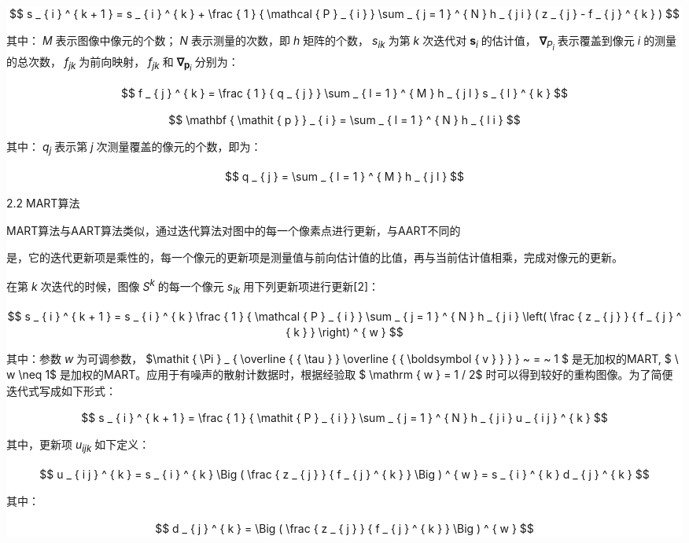 $$
s _ { i } ^ { k + 1 } = s _ { i } ^ { k } + \frac { 1 } { \mathcal { P } _ { i } } \sum _ { j = 1 } ^ { N } h _ { j i } ( z _ { j } - f _ { j } ^ { k } )
$$

其中： $M$ 表示图像中像元的个数； $N$ 表示测量的次数，即 $h$ 矩阵的个数， $s _ { i k }$ 为第 $k$ 次迭代对 $\boldsymbol { s } _ { i }$ 的估计值， $\mathbf { \nabla } _ { P _ { i } }$ 表示覆盖到像元 $i$ 的测量的总次数， $f _ { j k }$ 为前向映射， $f _ { j k }$ 和 $\mathbf { \nabla } _ { \boldsymbol { { p } } _ { i } }$ 分别为：

$$
f _ { j } ^ { k } = \frac { 1 } { q _ { j } } \sum _ { l = 1 } ^ { M } h _ { j l } s _ { l } ^ { k }
$$

$$
\mathbf { \mathit { p } } _ { i } = \sum _ { l = 1 } ^ { N } h _ { l i }
$$

其中： $q _ { j }$ 表示第 $j$ 次测量覆盖的像元的个数，即为：

$$
q _ { j } = \sum _ { l = 1 } ^ { M } h _ { j l }
$$

2.2 MART算法

MART算法与AART算法类似，通过迭代算法对图中的每一个像素点进行更新，与AART不同的

是，它的迭代更新项是乘性的，每一个像元的更新项是测量值与前向估计值的比值，再与当前估计值相乘，完成对像元的更新。

在第 $k$ 次迭代的时候，图像 $S ^ { k }$ 的每一个像元 $s _ { i k }$ 用下列更新项进行更新[2]：

$$
s _ { i } ^ { k + 1 } = s _ { i } ^ { k } \frac { 1 } { \mathcal { P } _ { i } } \sum _ { j = 1 } ^ { N } h _ { j i } \left( \frac { z _ { j } } { f _ { j } ^ { k } } \right) ^ { w }
$$

其中：参数 $w$ 为可调参数， $\mathit { \Pi } _ { \overline { { \tau } } \overline { { \boldsymbol { v } } } } ~ = ~ 1 \$ 是无加权的MART, $ \ w \neq 1$ 是加权的MART。应用于有噪声的散射计数据时，根据经验取 $ \mathrm { w } = 1 / 2$ 时可以得到较好的重构图像。为了简便迭代式写成如下形式：

$$
s _ { i } ^ { k + 1 } = \frac { 1 } { \mathit { P } _ { i } } \sum _ { j = 1 } ^ { N } h _ { j i } u _ { i j } ^ { k }
$$

其中，更新项 $u _ { i j k }$ 如下定义：

$$
u _ { i j } ^ { k } = s _ { i } ^ { k } \Big ( \frac { z _ { j } } { f _ { j } ^ { k } } \Big ) ^ { w } = s _ { i } ^ { k } d _ { j } ^ { k }
$$

其中：

$$
d _ { j } ^ { k } = \Big ( \frac { z _ { j } } { f _ { j } ^ { k } } \Big ) ^ { w }
$$
